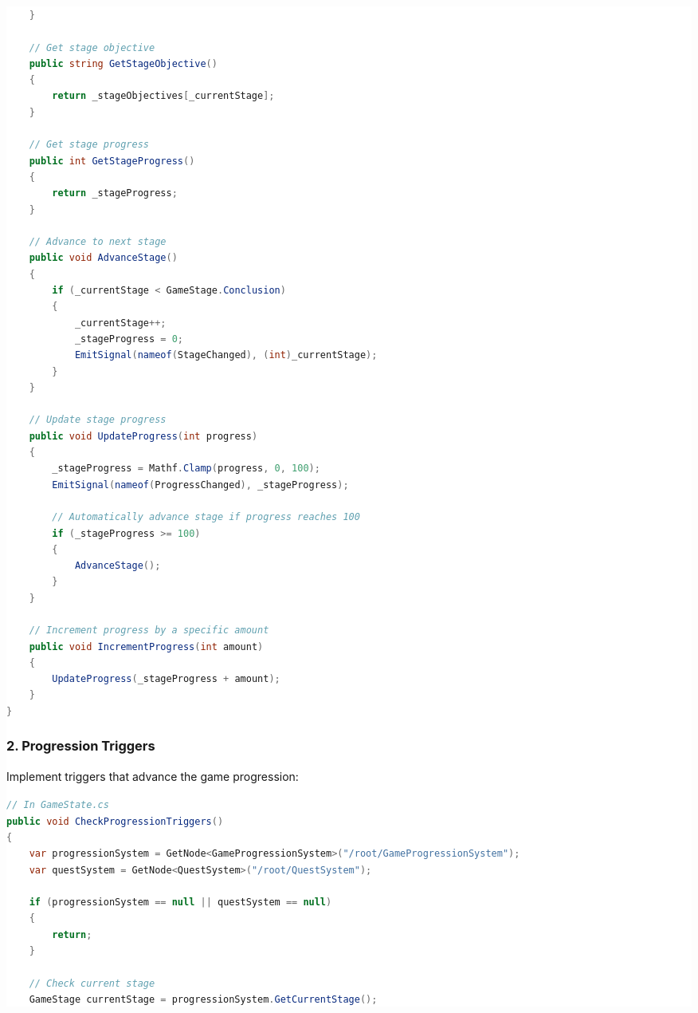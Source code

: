 ```csharp
    }
    
    // Get stage objective
    public string GetStageObjective()
    {
        return _stageObjectives[_currentStage];
    }
    
    // Get stage progress
    public int GetStageProgress()
    {
        return _stageProgress;
    }
    
    // Advance to next stage
    public void AdvanceStage()
    {
        if (_currentStage < GameStage.Conclusion)
        {
            _currentStage++;
            _stageProgress = 0;
            EmitSignal(nameof(StageChanged), (int)_currentStage);
        }
    }
    
    // Update stage progress
    public void UpdateProgress(int progress)
    {
        _stageProgress = Mathf.Clamp(progress, 0, 100);
        EmitSignal(nameof(ProgressChanged), _stageProgress);
        
        // Automatically advance stage if progress reaches 100
        if (_stageProgress >= 100)
        {
            AdvanceStage();
        }
    }
    
    // Increment progress by a specific amount
    public void IncrementProgress(int amount)
    {
        UpdateProgress(_stageProgress + amount);
    }
}
```

### 2. Progression Triggers

Implement triggers that advance the game progression:

```csharp
// In GameState.cs
public void CheckProgressionTriggers()
{
    var progressionSystem = GetNode<GameProgressionSystem>("/root/GameProgressionSystem");
    var questSystem = GetNode<QuestSystem>("/root/QuestSystem");
    
    if (progressionSystem == null || questSystem == null)
    {
        return;
    }
    
    // Check current stage
    GameStage currentStage = progressionSystem.GetCurrentStage();
```